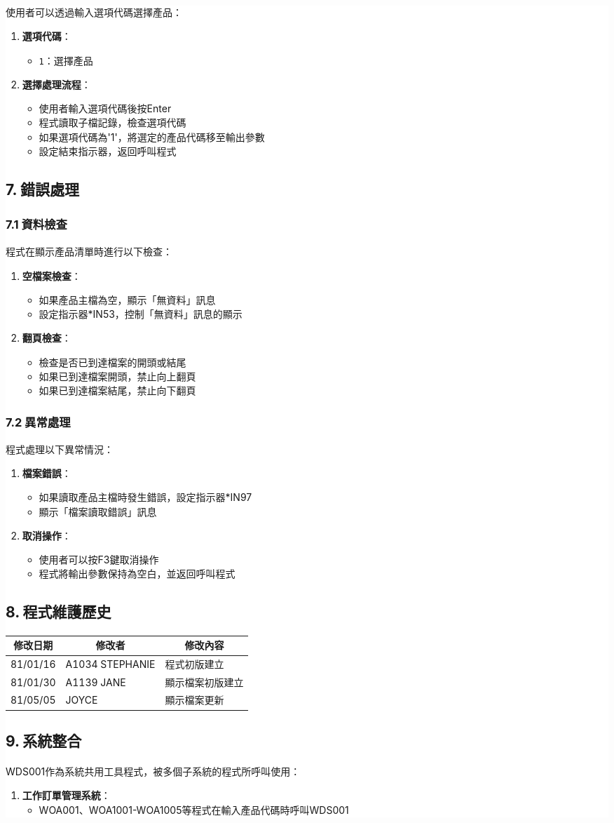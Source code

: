 使用者可以透過輸入選項代碼選擇產品：

1. **選項代碼**：
   - `1`：選擇產品

2. **選擇處理流程**：
   - 使用者輸入選項代碼後按Enter
   - 程式讀取子檔記錄，檢查選項代碼
   - 如果選項代碼為'1'，將選定的產品代碼移至輸出參數
   - 設定結束指示器，返回呼叫程式

## 7. 錯誤處理

### 7.1 資料檢查

程式在顯示產品清單時進行以下檢查：

1. **空檔案檢查**：
   - 如果產品主檔為空，顯示「無資料」訊息
   - 設定指示器*IN53，控制「無資料」訊息的顯示

2. **翻頁檢查**：
   - 檢查是否已到達檔案的開頭或結尾
   - 如果已到達檔案開頭，禁止向上翻頁
   - 如果已到達檔案結尾，禁止向下翻頁

### 7.2 異常處理

程式處理以下異常情況：

1. **檔案錯誤**：
   - 如果讀取產品主檔時發生錯誤，設定指示器*IN97
   - 顯示「檔案讀取錯誤」訊息

2. **取消操作**：
   - 使用者可以按F3鍵取消操作
   - 程式將輸出參數保持為空白，並返回呼叫程式

## 8. 程式維護歷史

| 修改日期 | 修改者 | 修改內容 |
|---------|-------|---------|
| 81/01/16 | A1034 STEPHANIE | 程式初版建立 |
| 81/01/30 | A1139 JANE | 顯示檔案初版建立 |
| 81/05/05 | JOYCE | 顯示檔案更新 |

## 9. 系統整合

WDS001作為系統共用工具程式，被多個子系統的程式所呼叫使用：

1. **工作訂單管理系統**：
   - WOA001、WOA1001-WOA1005等程式在輸入產品代碼時呼叫WDS001
